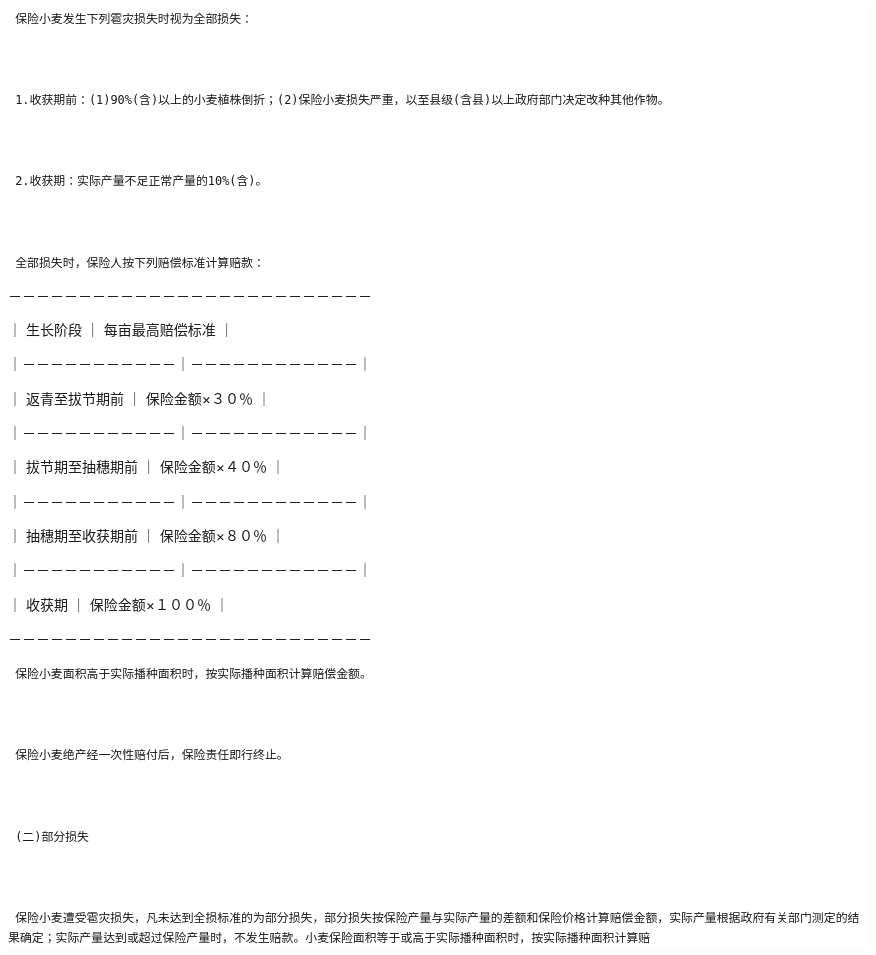  

     保险小麦发生下列雹灾损失时视为全部损失：

 

     1.收获期前：(1)90%(含)以上的小麦植株倒折；(2)保险小麦损失严重，以至县级(含县)以上政府部门决定改种其他作物。

 

     2.收获期：实际产量不足正常产量的10%(含)。

 

     全部损失时，保险人按下列赔偿标准计算赔款：

 

 －－－－－－－－－－－－－－－－－－－－－－－－－－

 

 ｜      生长阶段        ｜    每亩最高赔偿标准    ｜

 

 ｜－－－－－－－－－－－｜－－－－－－－－－－－－｜

 

 ｜    返青至拔节期前    ｜    保险金额×３０％    ｜

 

 ｜－－－－－－－－－－－｜－－－－－－－－－－－－｜

 

 ｜  拔节期至抽穗期前    ｜    保险金额×４０％    ｜

 

 ｜－－－－－－－－－－－｜－－－－－－－－－－－－｜

 

 ｜  抽穗期至收获期前    ｜    保险金额×８０％    ｜

 

 ｜－－－－－－－－－－－｜－－－－－－－－－－－－｜

 

 ｜      收获期          ｜    保险金额×１００％  ｜

 

 －－－－－－－－－－－－－－－－－－－－－－－－－－

 

     保险小麦面积高于实际播种面积时，按实际播种面积计算赔偿金额。

 

     保险小麦绝产经一次性赔付后，保险责任即行终止。

 

     (二)部分损失

 

     保险小麦遭受雹灾损失，凡未达到全损标准的为部分损失，部分损失按保险产量与实际产量的差额和保险价格计算赔偿金额，实际产量根据政府有关部门测定的结果确定；实际产量达到或超过保险产量时，不发生赔款。小麦保险面积等于或高于实际播种面积时，按实际播种面积计算赔
